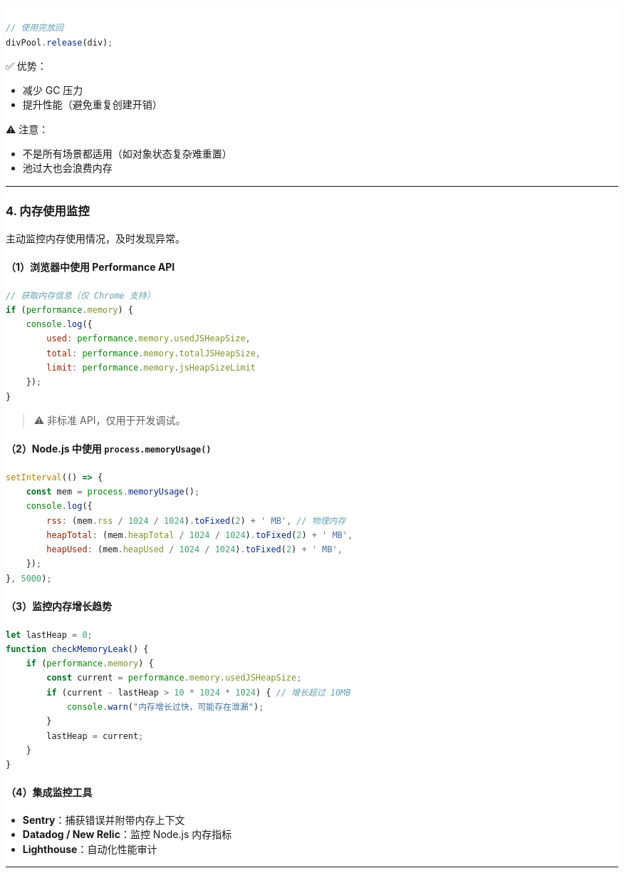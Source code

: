 ```js

// 使用完放回
divPool.release(div);
```

✅ 优势：
- 减少 GC 压力
- 提升性能（避免重复创建开销）

⚠️ 注意：
- 不是所有场景都适用（如对象状态复杂难重置）
- 池过大也会浪费内存

---

### 4. 内存使用监控

主动监控内存使用情况，及时发现异常。

#### （1）浏览器中使用 Performance API

```js
// 获取内存信息（仅 Chrome 支持）
if (performance.memory) {
    console.log({
        used: performance.memory.usedJSHeapSize,
        total: performance.memory.totalJSHeapSize,
        limit: performance.memory.jsHeapSizeLimit
    });
}
```

> ⚠️ 非标准 API，仅用于开发调试。

#### （2）Node.js 中使用 `process.memoryUsage()`

```js
setInterval(() => {
    const mem = process.memoryUsage();
    console.log({
        rss: (mem.rss / 1024 / 1024).toFixed(2) + ' MB', // 物理内存
        heapTotal: (mem.heapTotal / 1024 / 1024).toFixed(2) + ' MB',
        heapUsed: (mem.heapUsed / 1024 / 1024).toFixed(2) + ' MB',
    });
}, 5000);
```

#### （3）监控内存增长趋势

```js
let lastHeap = 0;
function checkMemoryLeak() {
    if (performance.memory) {
        const current = performance.memory.usedJSHeapSize;
        if (current - lastHeap > 10 * 1024 * 1024) { // 增长超过 10MB
            console.warn("内存增长过快，可能存在泄漏");
        }
        lastHeap = current;
    }
}
```

#### （4）集成监控工具

- **Sentry**：捕获错误并附带内存上下文
- **Datadog / New Relic**：监控 Node.js 内存指标
- **Lighthouse**：自动化性能审计

---